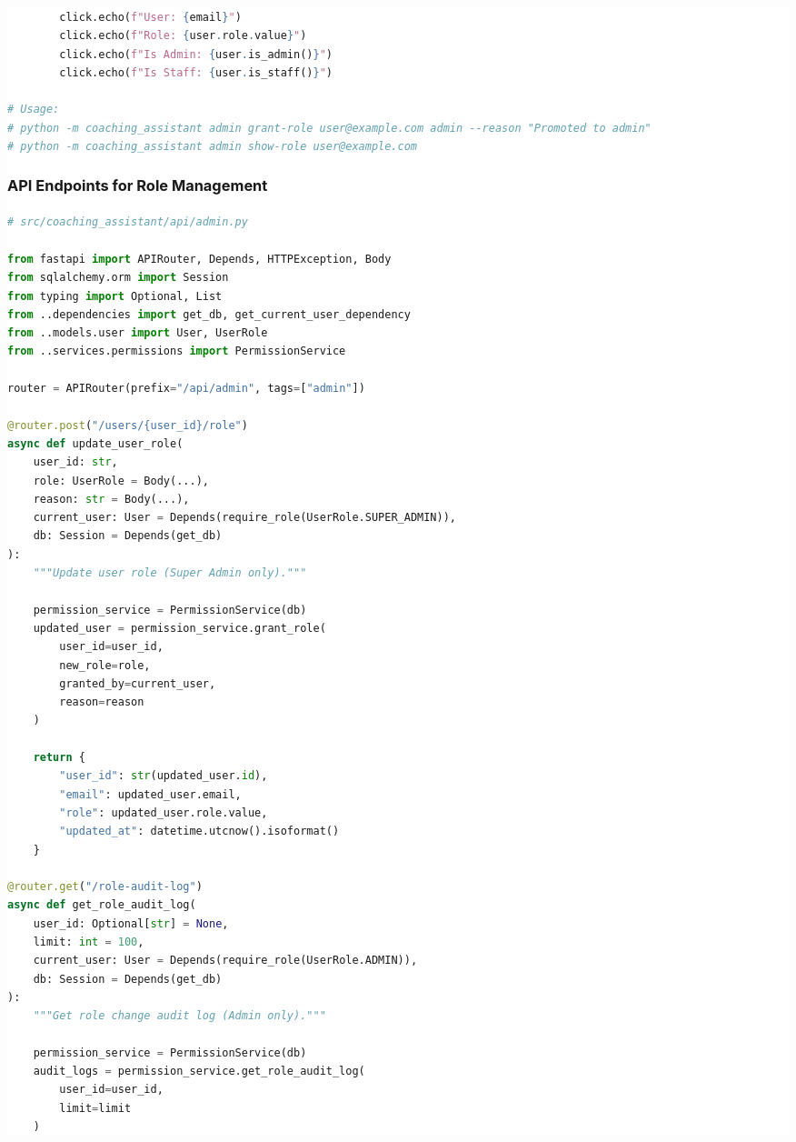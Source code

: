 ```python
        click.echo(f"User: {email}")
        click.echo(f"Role: {user.role.value}")
        click.echo(f"Is Admin: {user.is_admin()}")
        click.echo(f"Is Staff: {user.is_staff()}")

# Usage:
# python -m coaching_assistant admin grant-role user@example.com admin --reason "Promoted to admin"
# python -m coaching_assistant admin show-role user@example.com
```

### API Endpoints for Role Management

```python
# src/coaching_assistant/api/admin.py

from fastapi import APIRouter, Depends, HTTPException, Body
from sqlalchemy.orm import Session
from typing import Optional, List
from ..dependencies import get_db, get_current_user_dependency
from ..models.user import User, UserRole
from ..services.permissions import PermissionService

router = APIRouter(prefix="/api/admin", tags=["admin"])

@router.post("/users/{user_id}/role")
async def update_user_role(
    user_id: str,
    role: UserRole = Body(...),
    reason: str = Body(...),
    current_user: User = Depends(require_role(UserRole.SUPER_ADMIN)),
    db: Session = Depends(get_db)
):
    """Update user role (Super Admin only)."""
    
    permission_service = PermissionService(db)
    updated_user = permission_service.grant_role(
        user_id=user_id,
        new_role=role,
        granted_by=current_user,
        reason=reason
    )
    
    return {
        "user_id": str(updated_user.id),
        "email": updated_user.email,
        "role": updated_user.role.value,
        "updated_at": datetime.utcnow().isoformat()
    }

@router.get("/role-audit-log")
async def get_role_audit_log(
    user_id: Optional[str] = None,
    limit: int = 100,
    current_user: User = Depends(require_role(UserRole.ADMIN)),
    db: Session = Depends(get_db)
):
    """Get role change audit log (Admin only)."""
    
    permission_service = PermissionService(db)
    audit_logs = permission_service.get_role_audit_log(
        user_id=user_id,
        limit=limit
    )
```